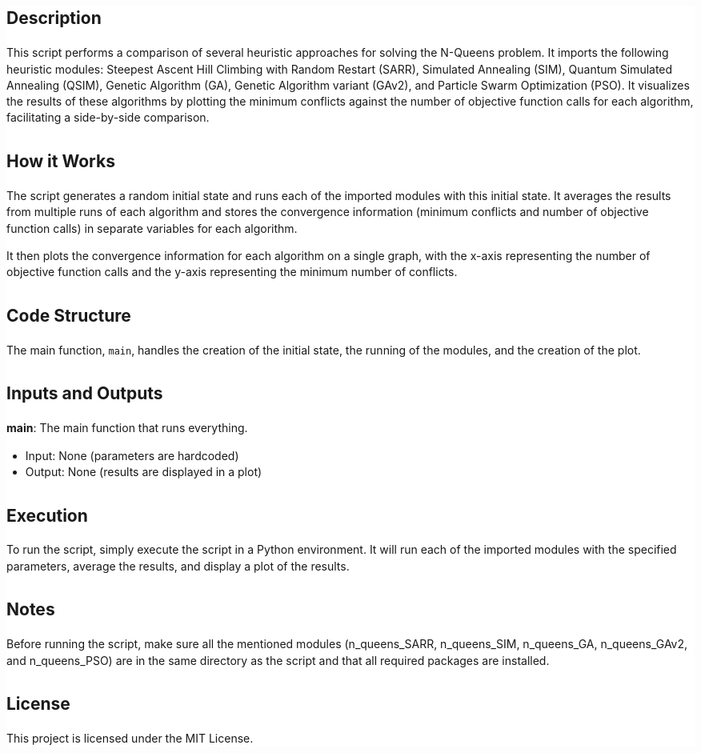 ## Description
This script performs a comparison of several heuristic approaches for solving the N-Queens problem. It imports the following heuristic modules: Steepest Ascent Hill Climbing with Random Restart (SARR), Simulated Annealing (SIM), Quantum Simulated Annealing (QSIM), Genetic Algorithm (GA), Genetic Algorithm variant (GAv2), and Particle Swarm Optimization (PSO). It visualizes the results of these algorithms by plotting the minimum conflicts against the number of objective function calls for each algorithm, facilitating a side-by-side comparison.

## How it Works
The script generates a random initial state and runs each of the imported modules with this initial state. It averages the results from multiple runs of each algorithm and stores the convergence information (minimum conflicts and number of objective function calls) in separate variables for each algorithm.

It then plots the convergence information for each algorithm on a single graph, with the x-axis representing the number of objective function calls and the y-axis representing the minimum number of conflicts.

## Code Structure
The main function, `main`, handles the creation of the initial state, the running of the modules, and the creation of the plot.

## Inputs and Outputs
**main**: The main function that runs everything.
- Input: None (parameters are hardcoded)
- Output: None (results are displayed in a plot)

## Execution
To run the script, simply execute the script in a Python environment. It will run each of the imported modules with the specified parameters, average the results, and display a plot of the results. 

## Notes
Before running the script, make sure all the mentioned modules (n_queens_SARR, n_queens_SIM, n_queens_GA, n_queens_GAv2, and n_queens_PSO) are in the same directory as the script and that all required packages are installed.

## License
This project is licensed under the MIT License.

